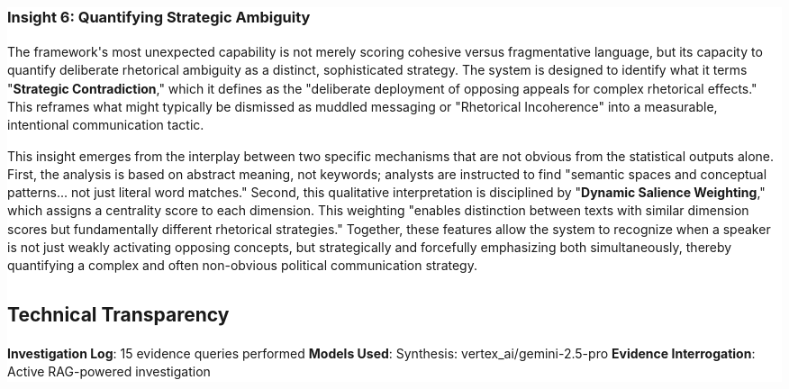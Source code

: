 ### Insight 6: Quantifying Strategic Ambiguity

The framework's most unexpected capability is not merely scoring cohesive versus fragmentative language, but its capacity to quantify deliberate rhetorical ambiguity as a distinct, sophisticated strategy. The system is designed to identify what it terms "**Strategic Contradiction**," which it defines as the "deliberate deployment of opposing appeals for complex rhetorical effects." This reframes what might typically be dismissed as muddled messaging or "Rhetorical Incoherence" into a measurable, intentional communication tactic.

This insight emerges from the interplay between two specific mechanisms that are not obvious from the statistical outputs alone. First, the analysis is based on abstract meaning, not keywords; analysts are instructed to find "semantic spaces and conceptual patterns... not just literal word matches." Second, this qualitative interpretation is disciplined by "**Dynamic Salience Weighting**," which assigns a centrality score to each dimension. This weighting "enables distinction between texts with similar dimension scores but fundamentally different rhetorical strategies." Together, these features allow the system to recognize when a speaker is not just weakly activating opposing concepts, but strategically and forcefully emphasizing both simultaneously, thereby quantifying a complex and often non-obvious political communication strategy.


## Technical Transparency
**Investigation Log**: 15 evidence queries performed
**Models Used**: Synthesis: vertex_ai/gemini-2.5-pro
**Evidence Interrogation**: Active RAG-powered investigation
